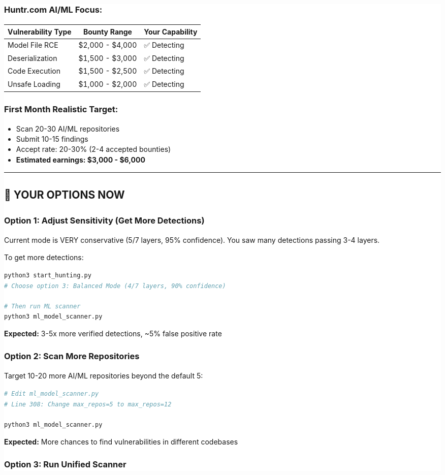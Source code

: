 ### **Huntr.com AI/ML Focus:**

| Vulnerability Type | Bounty Range | Your Capability |
|-------------------|--------------|-----------------|
| Model File RCE | $2,000 - $4,000 | ✅ Detecting |
| Deserialization | $1,500 - $3,000 | ✅ Detecting |
| Code Execution | $1,500 - $2,500 | ✅ Detecting |
| Unsafe Loading | $1,000 - $2,000 | ✅ Detecting |

### **First Month Realistic Target:**
- Scan 20-30 AI/ML repositories
- Submit 10-15 findings
- Accept rate: 20-30% (2-4 accepted bounties)
- **Estimated earnings: $3,000 - $6,000**

---

## 🚀 YOUR OPTIONS NOW

### **Option 1: Adjust Sensitivity (Get More Detections)**

Current mode is VERY conservative (5/7 layers, 95% confidence). You saw many detections passing 3-4 layers.

To get more detections:

```bash
python3 start_hunting.py
# Choose option 3: Balanced Mode (4/7 layers, 90% confidence)

# Then run ML scanner
python3 ml_model_scanner.py
```

**Expected:** 3-5x more verified detections, ~5% false positive rate

### **Option 2: Scan More Repositories**

Target 10-20 more AI/ML repositories beyond the default 5:

```bash
# Edit ml_model_scanner.py
# Line 308: Change max_repos=5 to max_repos=12

python3 ml_model_scanner.py
```

**Expected:** More chances to find vulnerabilities in different codebases

### **Option 3: Run Unified Scanner**
